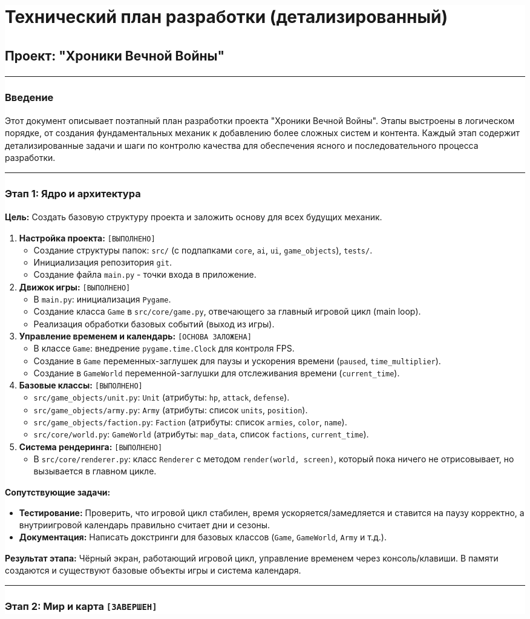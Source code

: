 # Технический план разработки (детализированный)
## Проект: "Хроники Вечной Войны"

---

### Введение

Этот документ описывает поэтапный план разработки проекта "Хроники Вечной Войны". Этапы выстроены в логическом порядке, от создания фундаментальных механик к добавлению более сложных систем и контента. Каждый этап содержит детализированные задачи и шаги по контролю качества для обеспечения ясного и последовательного процесса разработки.

---

### Этап 1: Ядро и архитектура

**Цель:** Создать базовую структуру проекта и заложить основу для всех будущих механик.

1.  **Настройка проекта:** `[ВЫПОЛНЕНО]`
    *   Создание структуры папок: `src/` (с подпапками `core`, `ai`, `ui`, `game_objects`), `tests/`.
    *   Инициализация репозитория `git`.
    *   Создание файла `main.py` - точки входа в приложение.
2.  **Движок игры:** `[ВЫПОЛНЕНО]`
    *   В `main.py`: инициализация `Pygame`.
    *   Создание класса `Game` в `src/core/game.py`, отвечающего за главный игровой цикл (main loop).
    *   Реализация обработки базовых событий (выход из игры).
3.  **Управление временем и календарь:** `[ОСНОВА ЗАЛОЖЕНА]`
    *   В классе `Game`: внедрение `pygame.time.Clock` для контроля FPS.
    *   Создание в `Game` переменных-заглушек для паузы и ускорения времени (`paused`, `time_multiplier`).
    *   Создание в `GameWorld` переменной-заглушки для отслеживания времени (`current_time`).
4.  **Базовые классы:** `[ВЫПОЛНЕНО]`
    *   `src/game_objects/unit.py`: `Unit` (атрибуты: `hp`, `attack`, `defense`).
    *   `src/game_objects/army.py`: `Army` (атрибуты: список `units`, `position`).
    *   `src/game_objects/faction.py`: `Faction` (атрибуты: список `armies`, `color`, `name`).
    *   `src/core/world.py`: `GameWorld` (атрибуты: `map_data`, список `factions`, `current_time`).
5.  **Система рендеринга:** `[ВЫПОЛНЕНО]`
    *   В `src/core/renderer.py`: класс `Renderer` с методом `render(world, screen)`, который пока ничего не отрисовывает, но вызывается в главном цикле.

**Сопутствующие задачи:**
*   **Тестирование:** Проверить, что игровой цикл стабилен, время ускоряется/замедляется и ставится на паузу корректно, а внутриигровой календарь правильно считает дни и сезоны.
*   **Документация:** Написать докстринги для базовых классов (`Game`, `GameWorld`, `Army` и т.д.).

**Результат этапа:** Чёрный экран, работающий игровой цикл, управление временем через консоль/клавиши. В памяти создаются и существуют базовые объекты игры и система календаря.

---

### Этап 2: Мир и карта `[ЗАВЕРШЕН]`
